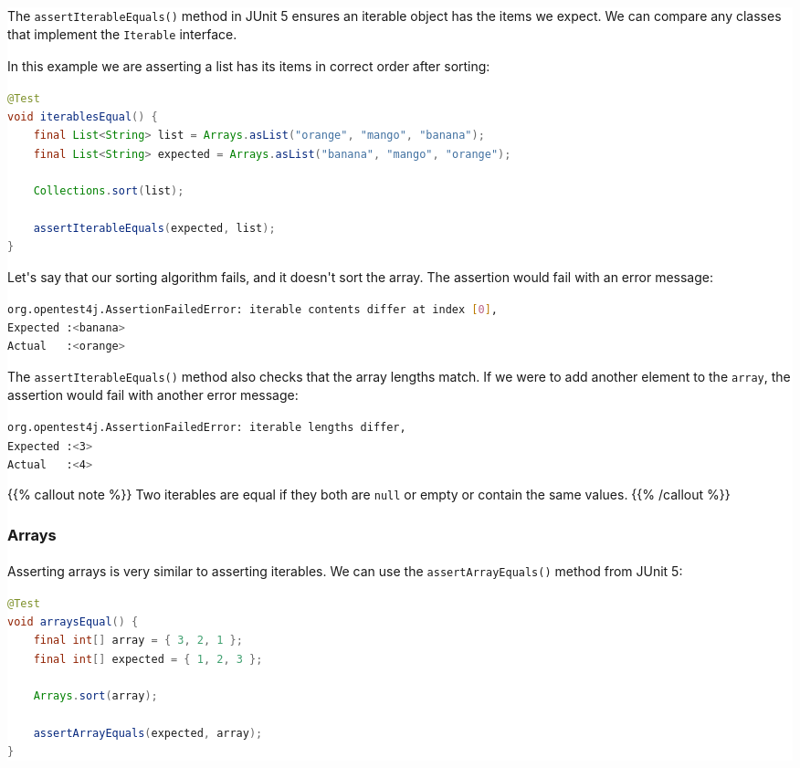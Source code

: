 The `assertIterableEquals()` method in JUnit 5 ensures an iterable object has the items we expect.
We can compare any classes that implement the `Iterable` interface.

In this example we are asserting a list has its items in correct order after sorting:

```java
@Test
void iterablesEqual() {
    final List<String> list = Arrays.asList("orange", "mango", "banana");
    final List<String> expected = Arrays.asList("banana", "mango", "orange");

    Collections.sort(list);

    assertIterableEquals(expected, list);
}
```

Let's say that our sorting algorithm fails, and it doesn't sort the array.
The assertion would fail with an error message:

```bash
org.opentest4j.AssertionFailedError: iterable contents differ at index [0],
Expected :<banana>
Actual   :<orange>
```

The `assertIterableEquals()` method also checks that the array lengths match.
If we were to add another element to the `array`, the assertion would fail with another error message:

```bash
org.opentest4j.AssertionFailedError: iterable lengths differ,
Expected :<3>
Actual   :<4>
```

{{% callout note %}}
Two iterables are equal if they both are `null` or empty or contain the same values.
{{% /callout %}}

### Arrays

Asserting arrays is very similar to asserting iterables.
We can use the `assertArrayEquals()` method from JUnit 5:

```java
@Test
void arraysEqual() {
    final int[] array = { 3, 2, 1 };
    final int[] expected = { 1, 2, 3 };

    Arrays.sort(array);

    assertArrayEquals(expected, array);
}
```
